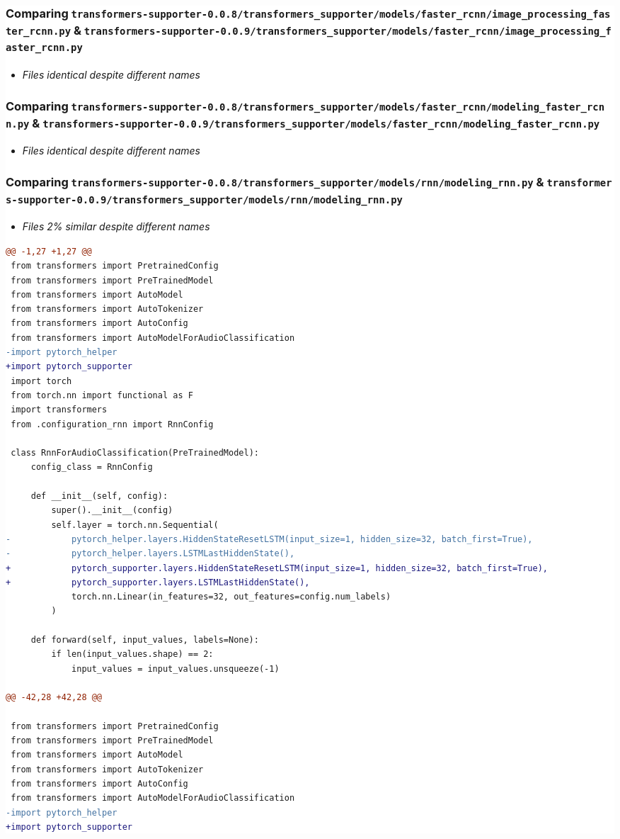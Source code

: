 ### Comparing `transformers-supporter-0.0.8/transformers_supporter/models/faster_rcnn/image_processing_faster_rcnn.py` & `transformers-supporter-0.0.9/transformers_supporter/models/faster_rcnn/image_processing_faster_rcnn.py`

 * *Files identical despite different names*

### Comparing `transformers-supporter-0.0.8/transformers_supporter/models/faster_rcnn/modeling_faster_rcnn.py` & `transformers-supporter-0.0.9/transformers_supporter/models/faster_rcnn/modeling_faster_rcnn.py`

 * *Files identical despite different names*

### Comparing `transformers-supporter-0.0.8/transformers_supporter/models/rnn/modeling_rnn.py` & `transformers-supporter-0.0.9/transformers_supporter/models/rnn/modeling_rnn.py`

 * *Files 2% similar despite different names*

```diff
@@ -1,27 +1,27 @@
 from transformers import PretrainedConfig
 from transformers import PreTrainedModel
 from transformers import AutoModel
 from transformers import AutoTokenizer
 from transformers import AutoConfig
 from transformers import AutoModelForAudioClassification
-import pytorch_helper
+import pytorch_supporter
 import torch
 from torch.nn import functional as F
 import transformers
 from .configuration_rnn import RnnConfig
 
 class RnnForAudioClassification(PreTrainedModel):
     config_class = RnnConfig
 
     def __init__(self, config):
         super().__init__(config)        
         self.layer = torch.nn.Sequential(
-            pytorch_helper.layers.HiddenStateResetLSTM(input_size=1, hidden_size=32, batch_first=True),
-            pytorch_helper.layers.LSTMLastHiddenState(),
+            pytorch_supporter.layers.HiddenStateResetLSTM(input_size=1, hidden_size=32, batch_first=True),
+            pytorch_supporter.layers.LSTMLastHiddenState(),
             torch.nn.Linear(in_features=32, out_features=config.num_labels)
         )
 
     def forward(self, input_values, labels=None):
         if len(input_values.shape) == 2:
             input_values = input_values.unsqueeze(-1)
         
@@ -42,28 +42,28 @@
 
 from transformers import PretrainedConfig
 from transformers import PreTrainedModel
 from transformers import AutoModel
 from transformers import AutoTokenizer
 from transformers import AutoConfig
 from transformers import AutoModelForAudioClassification
-import pytorch_helper
+import pytorch_supporter
```